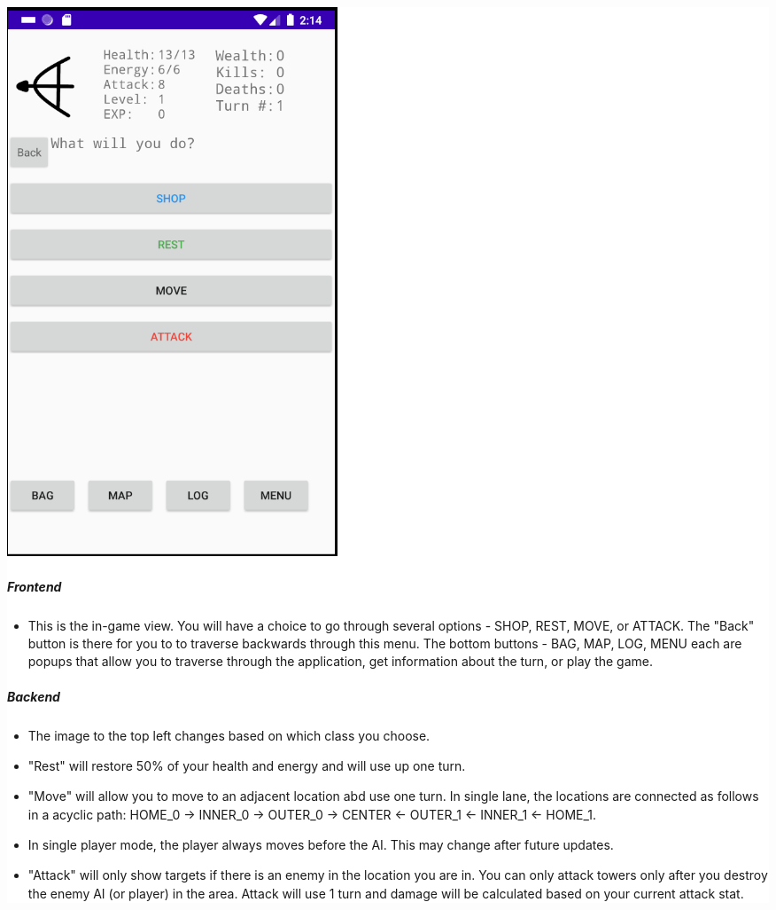 <img src="./img/inGame.PNG" alt="In-Game Screen"/>

##### Frontend

- This is the in-game view. You will have a choice to go through several options - SHOP, REST, MOVE, or ATTACK. The "Back" button is there for you to to traverse backwards through this menu. The bottom buttons - BAG, MAP, LOG, MENU each are popups that allow you to traverse through the application, get information about the turn, or play the game. 

##### Backend

- The image to the top left changes based on which class you choose.

- "Rest" will restore 50% of your health and energy and will use up one turn.

- "Move" will allow you to move to an adjacent location abd use one turn. In single lane, the locations are connected as follows in a acyclic path: HOME_0 -> INNER_0 -> OUTER_0 -> CENTER <- OUTER_1 <- INNER_1 <- HOME_1.

- In single player mode, the player always moves before the AI. This may change after future updates.

- "Attack" will only show targets if there is an enemy in the location you are in. You can only attack towers only after you destroy the enemy AI (or player) in the area. Attack will use 1 turn and damage will be calculated based on your current attack stat.
